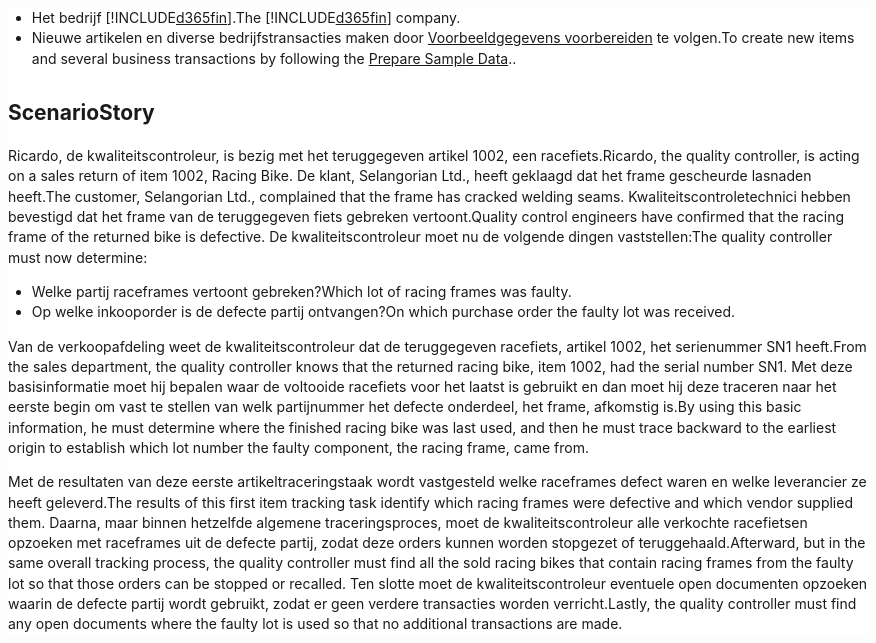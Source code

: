 -   <span data-ttu-id="db5e0-128">Het bedrijf [!INCLUDE[d365fin](includes/d365fin_md.md)].</span><span class="sxs-lookup"><span data-stu-id="db5e0-128">The [!INCLUDE[d365fin](includes/d365fin_md.md)] company.</span></span>  
-   <span data-ttu-id="db5e0-129">Nieuwe artikelen en diverse bedrijfstransacties maken door [Voorbeeldgegevens voorbereiden](walkthrough-tracing-serial-lot-numbers.md#prepare-sample-data) te volgen.</span><span class="sxs-lookup"><span data-stu-id="db5e0-129">To create new items and several business transactions by following the [Prepare Sample Data](walkthrough-tracing-serial-lot-numbers.md#prepare-sample-data)..</span></span>  

## <a name="story"></a><span data-ttu-id="db5e0-130">Scenario</span><span class="sxs-lookup"><span data-stu-id="db5e0-130">Story</span></span>  
<span data-ttu-id="db5e0-131">Ricardo, de kwaliteitscontroleur, is bezig met het teruggegeven artikel 1002, een racefiets.</span><span class="sxs-lookup"><span data-stu-id="db5e0-131">Ricardo, the quality controller, is acting on a sales return of item 1002, Racing Bike.</span></span> <span data-ttu-id="db5e0-132">De klant, Selangorian Ltd., heeft geklaagd dat het frame gescheurde lasnaden heeft.</span><span class="sxs-lookup"><span data-stu-id="db5e0-132">The customer, Selangorian Ltd., complained that the frame has cracked welding seams.</span></span> <span data-ttu-id="db5e0-133">Kwaliteitscontroletechnici hebben bevestigd dat het frame van de teruggegeven fiets gebreken vertoont.</span><span class="sxs-lookup"><span data-stu-id="db5e0-133">Quality control engineers have confirmed that the racing frame of the returned bike is defective.</span></span> <span data-ttu-id="db5e0-134">De kwaliteitscontroleur moet nu de volgende dingen vaststellen:</span><span class="sxs-lookup"><span data-stu-id="db5e0-134">The quality controller must now determine:</span></span>  

-   <span data-ttu-id="db5e0-135">Welke partij raceframes vertoont gebreken?</span><span class="sxs-lookup"><span data-stu-id="db5e0-135">Which lot of racing frames was faulty.</span></span>  
-   <span data-ttu-id="db5e0-136">Op welke inkooporder is de defecte partij ontvangen?</span><span class="sxs-lookup"><span data-stu-id="db5e0-136">On which purchase order the faulty lot was received.</span></span>  

<span data-ttu-id="db5e0-137">Van de verkoopafdeling weet de kwaliteitscontroleur dat de teruggegeven racefiets, artikel 1002, het serienummer SN1 heeft.</span><span class="sxs-lookup"><span data-stu-id="db5e0-137">From the sales department, the quality controller knows that the returned racing bike, item 1002, had the serial number SN1.</span></span> <span data-ttu-id="db5e0-138">Met deze basisinformatie moet hij bepalen waar de voltooide racefiets voor het laatst is gebruikt en dan moet hij deze traceren naar het eerste begin om vast te stellen van welk partijnummer het defecte onderdeel, het frame, afkomstig is.</span><span class="sxs-lookup"><span data-stu-id="db5e0-138">By using this basic information, he must determine where the finished racing bike was last used, and then he must trace backward to the earliest origin to establish which lot number the faulty component, the racing frame, came from.</span></span>  

<span data-ttu-id="db5e0-139">Met de resultaten van deze eerste artikeltraceringstaak wordt vastgesteld welke raceframes defect waren en welke leverancier ze heeft geleverd.</span><span class="sxs-lookup"><span data-stu-id="db5e0-139">The results of this first item tracking task identify which racing frames were defective and which vendor supplied them.</span></span> <span data-ttu-id="db5e0-140">Daarna, maar binnen hetzelfde algemene traceringsproces, moet de kwaliteitscontroleur alle verkochte racefietsen opzoeken met raceframes uit de defecte partij, zodat deze orders kunnen worden stopgezet of teruggehaald.</span><span class="sxs-lookup"><span data-stu-id="db5e0-140">Afterward, but in the same overall tracking process, the quality controller must find all the sold racing bikes that contain racing frames from the faulty lot so that those orders can be stopped or recalled.</span></span> <span data-ttu-id="db5e0-141">Ten slotte moet de kwaliteitscontroleur eventuele open documenten opzoeken waarin de defecte partij wordt gebruikt, zodat er geen verdere transacties worden verricht.</span><span class="sxs-lookup"><span data-stu-id="db5e0-141">Lastly, the quality controller must find any open documents where the faulty lot is used so that no additional transactions are made.</span></span>  
